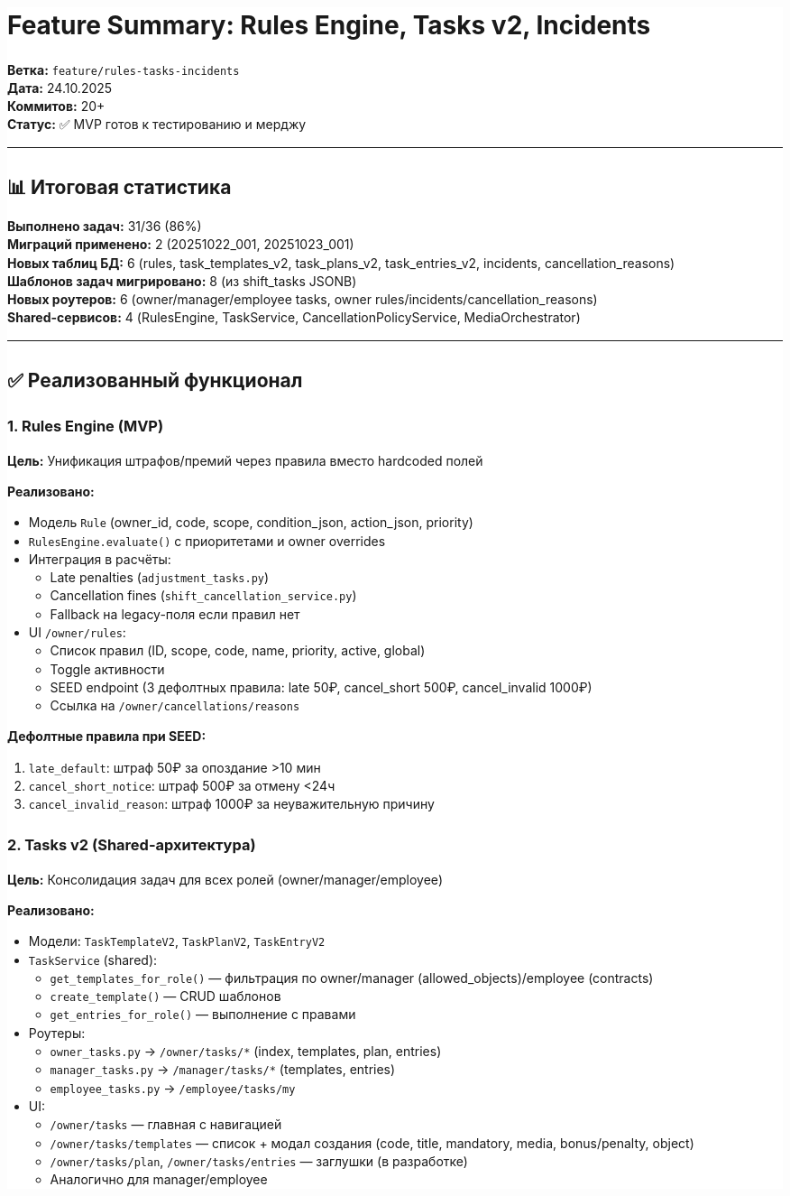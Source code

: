 # Feature Summary: Rules Engine, Tasks v2, Incidents

**Ветка:** `feature/rules-tasks-incidents`  
**Дата:** 24.10.2025  
**Коммитов:** 20+  
**Статус:** ✅ MVP готов к тестированию и мерджу

---

## 📊 Итоговая статистика

**Выполнено задач:** 31/36 (86%)  
**Миграций применено:** 2 (20251022_001, 20251023_001)  
**Новых таблиц БД:** 6 (rules, task_templates_v2, task_plans_v2, task_entries_v2, incidents, cancellation_reasons)  
**Шаблонов задач мигрировано:** 8 (из shift_tasks JSONB)  
**Новых роутеров:** 6 (owner/manager/employee tasks, owner rules/incidents/cancellation_reasons)  
**Shared-сервисов:** 4 (RulesEngine, TaskService, CancellationPolicyService, MediaOrchestrator)

---

## ✅ Реализованный функционал

### 1. Rules Engine (MVP)
**Цель:** Унификация штрафов/премий через правила вместо hardcoded полей

**Реализовано:**
- Модель `Rule` (owner_id, code, scope, condition_json, action_json, priority)
- `RulesEngine.evaluate()` с приоритетами и owner overrides
- Интеграция в расчёты:
  - Late penalties (`adjustment_tasks.py`)
  - Cancellation fines (`shift_cancellation_service.py`)
  - Fallback на legacy-поля если правил нет
- UI `/owner/rules`:
  - Список правил (ID, scope, code, name, priority, active, global)
  - Toggle активности
  - SEED endpoint (3 дефолтных правила: late 50₽, cancel_short 500₽, cancel_invalid 1000₽)
  - Ссылка на `/owner/cancellations/reasons`

**Дефолтные правила при SEED:**
1. `late_default`: штраф 50₽ за опоздание >10 мин
2. `cancel_short_notice`: штраф 500₽ за отмену <24ч
3. `cancel_invalid_reason`: штраф 1000₽ за неуважительную причину

### 2. Tasks v2 (Shared-архитектура)
**Цель:** Консолидация задач для всех ролей (owner/manager/employee)

**Реализовано:**
- Модели: `TaskTemplateV2`, `TaskPlanV2`, `TaskEntryV2`
- `TaskService` (shared):
  - `get_templates_for_role()` — фильтрация по owner/manager (allowed_objects)/employee (contracts)
  - `create_template()` — CRUD шаблонов
  - `get_entries_for_role()` — выполнение с правами
- Роутеры:
  - `owner_tasks.py` → `/owner/tasks/*` (index, templates, plan, entries)
  - `manager_tasks.py` → `/manager/tasks/*` (templates, entries)
  - `employee_tasks.py` → `/employee/tasks/my`
- UI:
  - `/owner/tasks` — главная с навигацией
  - `/owner/tasks/templates` — список + модал создания (code, title, mandatory, media, bonus/penalty, object)
  - `/owner/tasks/plan`, `/owner/tasks/entries` — заглушки (в разработке)
  - Аналогично для manager/employee